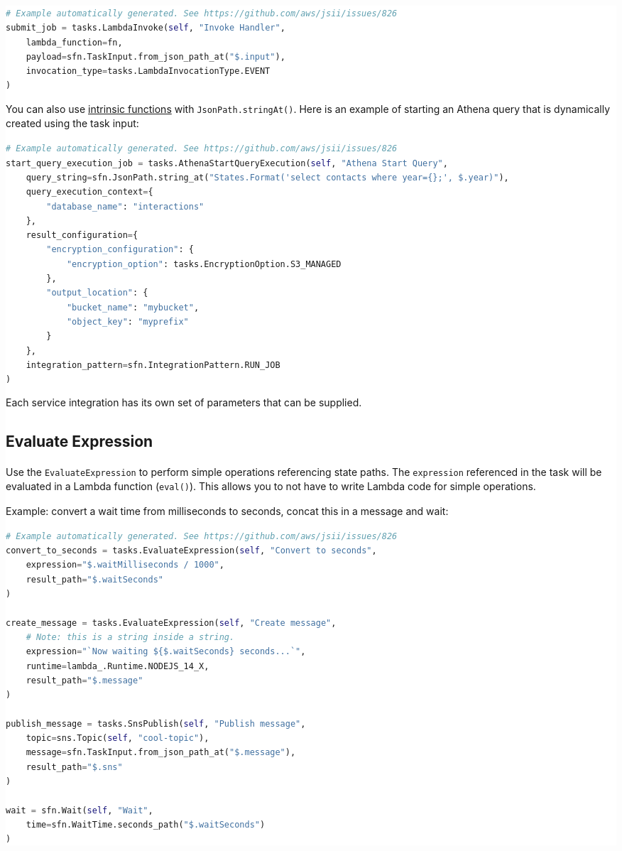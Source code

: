 ```python
# Example automatically generated. See https://github.com/aws/jsii/issues/826
submit_job = tasks.LambdaInvoke(self, "Invoke Handler",
    lambda_function=fn,
    payload=sfn.TaskInput.from_json_path_at("$.input"),
    invocation_type=tasks.LambdaInvocationType.EVENT
)
```

You can also use [intrinsic functions](https://docs.aws.amazon.com/step-functions/latest/dg/amazon-states-language-intrinsic-functions.html) with `JsonPath.stringAt()`.
Here is an example of starting an Athena query that is dynamically created using the task input:

```python
# Example automatically generated. See https://github.com/aws/jsii/issues/826
start_query_execution_job = tasks.AthenaStartQueryExecution(self, "Athena Start Query",
    query_string=sfn.JsonPath.string_at("States.Format('select contacts where year={};', $.year)"),
    query_execution_context={
        "database_name": "interactions"
    },
    result_configuration={
        "encryption_configuration": {
            "encryption_option": tasks.EncryptionOption.S3_MANAGED
        },
        "output_location": {
            "bucket_name": "mybucket",
            "object_key": "myprefix"
        }
    },
    integration_pattern=sfn.IntegrationPattern.RUN_JOB
)
```

Each service integration has its own set of parameters that can be supplied.

## Evaluate Expression

Use the `EvaluateExpression` to perform simple operations referencing state paths. The
`expression` referenced in the task will be evaluated in a Lambda function
(`eval()`). This allows you to not have to write Lambda code for simple operations.

Example: convert a wait time from milliseconds to seconds, concat this in a message and wait:

```python
# Example automatically generated. See https://github.com/aws/jsii/issues/826
convert_to_seconds = tasks.EvaluateExpression(self, "Convert to seconds",
    expression="$.waitMilliseconds / 1000",
    result_path="$.waitSeconds"
)

create_message = tasks.EvaluateExpression(self, "Create message",
    # Note: this is a string inside a string.
    expression="`Now waiting ${$.waitSeconds} seconds...`",
    runtime=lambda_.Runtime.NODEJS_14_X,
    result_path="$.message"
)

publish_message = tasks.SnsPublish(self, "Publish message",
    topic=sns.Topic(self, "cool-topic"),
    message=sfn.TaskInput.from_json_path_at("$.message"),
    result_path="$.sns"
)

wait = sfn.Wait(self, "Wait",
    time=sfn.WaitTime.seconds_path("$.waitSeconds")
)

```